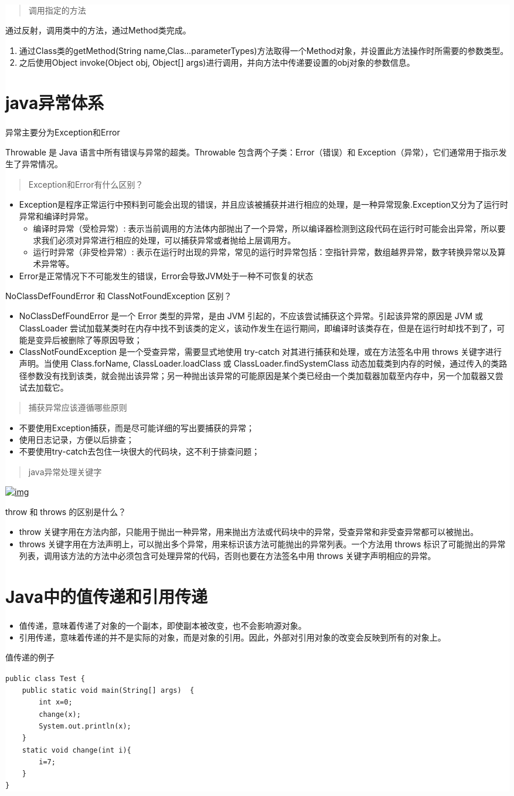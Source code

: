 > 调用指定的方法

通过反射，调用类中的方法，通过Method类完成。

1. 通过Class类的getMethod(String name,Clas…parameterTypes)方法取得一个Method对象，并设置此方法操作时所需要的参数类型。
2. 之后使用Object invoke(Object obj, Object[] args)进行调用，并向方法中传递要设置的obj对象的参数信息。

# java异常体系

异常主要分为Exception和Error

Throwable 是 Java 语言中所有错误与异常的超类。Throwable 包含两个子类：Error（错误）和 Exception（异常），它们通常用于指示发生了异常情况。

> Exception和Error有什么区别？

- Exception是程序正常运行中预料到可能会出现的错误，并且应该被捕获并进行相应的处理，是一种异常现象.Exception又分为了运行时异常和编译时异常。
  - 编译时异常（受检异常）: 表示当前调用的方法体内部抛出了一个异常，所以编译器检测到这段代码在运行时可能会出异常，所以要求我们必须对异常进行相应的处理，可以捕获异常或者抛给上层调用方。
  - 运行时异常（非受检异常）: 表示在运行时出现的异常，常见的运行时异常包括：空指针异常，数组越界异常，数字转换异常以及算术异常等。
- Error是正常情况下不可能发生的错误，Error会导致JVM处于一种不可恢复的状态

NoClassDefFoundError 和 ClassNotFoundException 区别？

- NoClassDefFoundError 是一个 Error 类型的异常，是由 JVM 引起的，不应该尝试捕获这个异常。引起该异常的原因是 JVM 或 ClassLoader 尝试加载某类时在内存中找不到该类的定义，该动作发生在运行期间，即编译时该类存在，但是在运行时却找不到了，可能是变异后被删除了等原因导致；
- ClassNotFoundException 是一个受查异常，需要显式地使用 try-catch 对其进行捕获和处理，或在方法签名中用 throws 关键字进行声明。当使用 Class.forName, ClassLoader.loadClass 或 ClassLoader.findSystemClass 动态加载类到内存的时候，通过传入的类路径参数没有找到该类，就会抛出该异常；另一种抛出该异常的可能原因是某个类已经由一个类加载器加载至内存中，另一个加载器又尝试去加载它。

> 捕获异常应该遵循哪些原则

- 不要使用Exception捕获，而是尽可能详细的写出要捕获的异常；
- 使用日志记录，方便以后排查；
- 不要使用try-catch去包住一块很大的代码块，这不利于排查问题；

> java异常处理关键字

[![img](https://img2020.cnblogs.com/blog/1876723/202011/1876723-20201113221753454-233422834.png)](https://img2020.cnblogs.com/blog/1876723/202011/1876723-20201113221753454-233422834.png)

throw 和 throws 的区别是什么？

- throw 关键字用在方法内部，只能用于抛出一种异常，用来抛出方法或代码块中的异常，受查异常和非受查异常都可以被抛出。
- throws 关键字用在方法声明上，可以抛出多个异常，用来标识该方法可能抛出的异常列表。一个方法用 throws 标识了可能抛出的异常列表，调用该方法的方法中必须包含可处理异常的代码，否则也要在方法签名中用 throws 关键字声明相应的异常。

# Java中的值传递和引用传递

- 值传递，意味着传递了对象的一个副本，即使副本被改变，也不会影响源对象。
- 引用传递，意味着传递的并不是实际的对象，而是对象的引用。因此，外部对引用对象的改变会反映到所有的对象上。

值传递的例子



```
public class Test {
    public static void main(String[] args)  {
        int x=0;
        change(x);
        System.out.println(x);
    }
    static void change(int i){
        i=7;
    }
}
```
